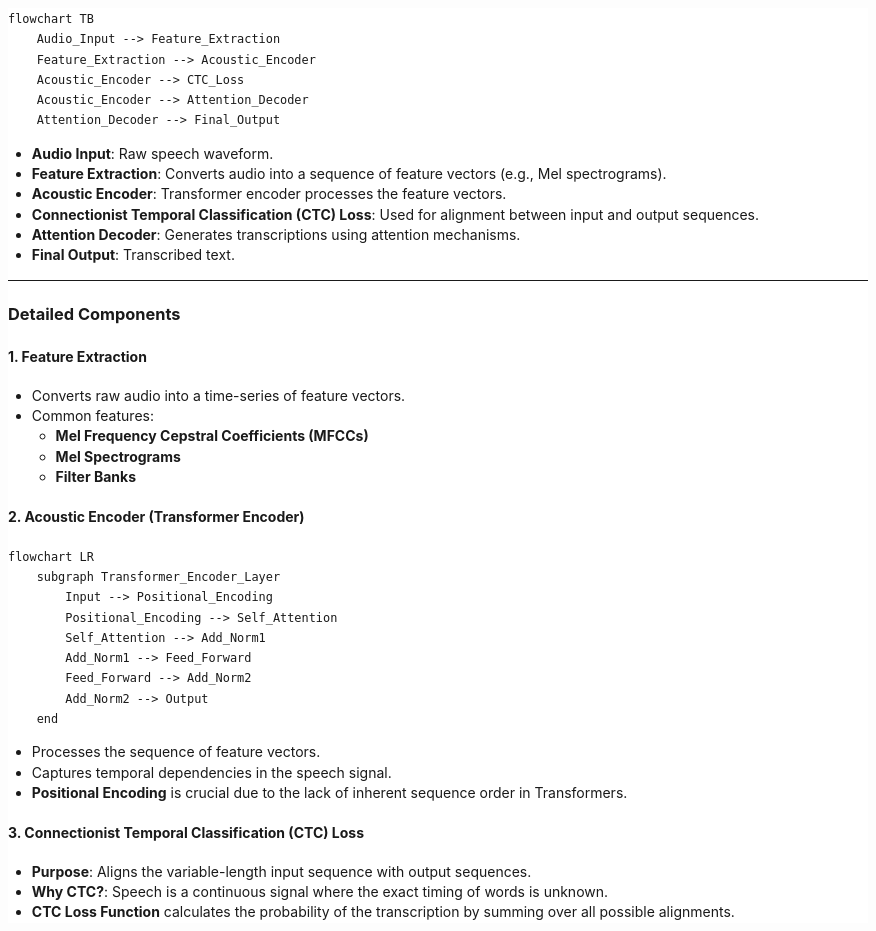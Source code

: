 ```mermaid
flowchart TB
    Audio_Input --> Feature_Extraction
    Feature_Extraction --> Acoustic_Encoder
    Acoustic_Encoder --> CTC_Loss
    Acoustic_Encoder --> Attention_Decoder
    Attention_Decoder --> Final_Output
```

- **Audio Input**: Raw speech waveform.
- **Feature Extraction**: Converts audio into a sequence of feature vectors (e.g., Mel spectrograms).
- **Acoustic Encoder**: Transformer encoder processes the feature vectors.
- **Connectionist Temporal Classification (CTC) Loss**: Used for alignment between input and output sequences.
- **Attention Decoder**: Generates transcriptions using attention mechanisms.
- **Final Output**: Transcribed text.

---

### Detailed Components

#### 1. Feature Extraction

- Converts raw audio into a time-series of feature vectors.
- Common features:
  - **Mel Frequency Cepstral Coefficients (MFCCs)**
  - **Mel Spectrograms**
  - **Filter Banks**

#### 2. Acoustic Encoder (Transformer Encoder)

```mermaid
flowchart LR
    subgraph Transformer_Encoder_Layer
        Input --> Positional_Encoding
        Positional_Encoding --> Self_Attention
        Self_Attention --> Add_Norm1
        Add_Norm1 --> Feed_Forward
        Feed_Forward --> Add_Norm2
        Add_Norm2 --> Output
    end
```

- Processes the sequence of feature vectors.
- Captures temporal dependencies in the speech signal.
- **Positional Encoding** is crucial due to the lack of inherent sequence order in Transformers.

#### 3. Connectionist Temporal Classification (CTC) Loss

- **Purpose**: Aligns the variable-length input sequence with output sequences.
- **Why CTC?**: Speech is a continuous signal where the exact timing of words is unknown.
- **CTC Loss Function** calculates the probability of the transcription by summing over all possible alignments.
